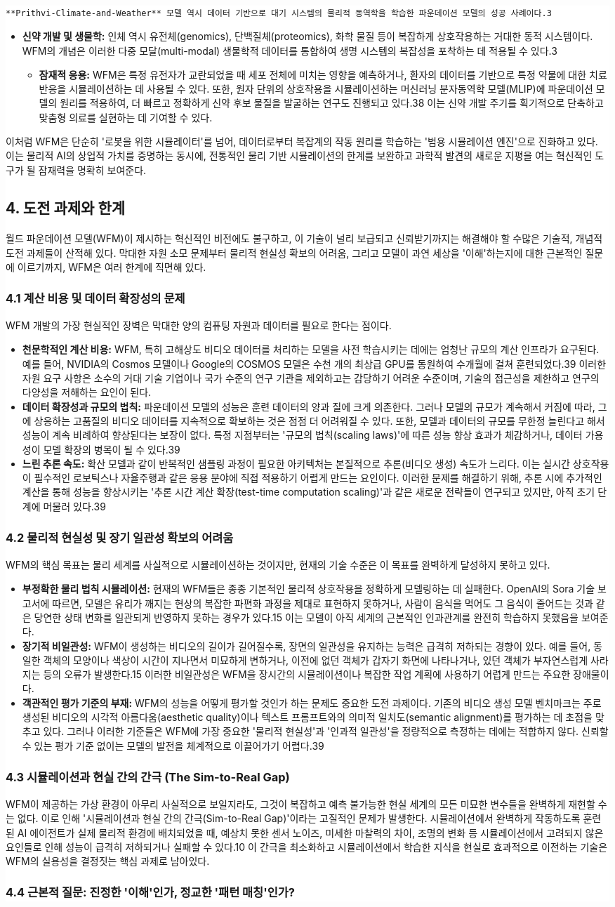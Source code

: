     **Prithvi-Climate-and-Weather** 모델 역시 데이터 기반으로 대기 시스템의 물리적 동역학을 학습한 파운데이션 모델의 성공 사례이다.3

- **신약 개발 및 생물학:** 인체 역시 유전체(genomics), 단백질체(proteomics), 화학 물질 등이 복잡하게 상호작용하는 거대한 동적 시스템이다. WFM의 개념은 이러한 다중 모달(multi-modal) 생물학적 데이터를 통합하여 생명 시스템의 복잡성을 포착하는 데 적용될 수 있다.3

  - **잠재적 응용:** WFM은 특정 유전자가 교란되었을 때 세포 전체에 미치는 영향을 예측하거나, 환자의 데이터를 기반으로 특정 약물에 대한 치료 반응을 시뮬레이션하는 데 사용될 수 있다. 또한, 원자 단위의 상호작용을 시뮬레이션하는 머신러닝 분자동역학 모델(MLIP)에 파운데이션 모델의 원리를 적용하여, 더 빠르고 정확하게 신약 후보 물질을 발굴하는 연구도 진행되고 있다.38 이는 신약 개발 주기를 획기적으로 단축하고 맞춤형 의료를 실현하는 데 기여할 수 있다.

이처럼 WFM은 단순히 '로봇을 위한 시뮬레이터'를 넘어, 데이터로부터 복잡계의 작동 원리를 학습하는 '범용 시뮬레이션 엔진'으로 진화하고 있다. 이는 물리적 AI의 상업적 가치를 증명하는 동시에, 전통적인 물리 기반 시뮬레이션의 한계를 보완하고 과학적 발견의 새로운 지평을 여는 혁신적인 도구가 될 잠재력을 명확히 보여준다.

## 4. 도전 과제와 한계

월드 파운데이션 모델(WFM)이 제시하는 혁신적인 비전에도 불구하고, 이 기술이 널리 보급되고 신뢰받기까지는 해결해야 할 수많은 기술적, 개념적 도전 과제들이 산적해 있다. 막대한 자원 소모 문제부터 물리적 현실성 확보의 어려움, 그리고 모델이 과연 세상을 '이해'하는지에 대한 근본적인 질문에 이르기까지, WFM은 여러 한계에 직면해 있다.

### 4.1  계산 비용 및 데이터 확장성의 문제

WFM 개발의 가장 현실적인 장벽은 막대한 양의 컴퓨팅 자원과 데이터를 필요로 한다는 점이다.

- **천문학적인 계산 비용:** WFM, 특히 고해상도 비디오 데이터를 처리하는 모델을 사전 학습시키는 데에는 엄청난 규모의 계산 인프라가 요구된다. 예를 들어, NVIDIA의 Cosmos 모델이나 Google의 COSMOS 모델은 수천 개의 최상급 GPU를 동원하여 수개월에 걸쳐 훈련되었다.39 이러한 자원 요구 사항은 소수의 거대 기술 기업이나 국가 수준의 연구 기관을 제외하고는 감당하기 어려운 수준이며, 기술의 접근성을 제한하고 연구의 다양성을 저해하는 요인이 된다.
- **데이터 확장성과 규모의 법칙:** 파운데이션 모델의 성능은 훈련 데이터의 양과 질에 크게 의존한다. 그러나 모델의 규모가 계속해서 커짐에 따라, 그에 상응하는 고품질의 비디오 데이터를 지속적으로 확보하는 것은 점점 더 어려워질 수 있다. 또한, 모델과 데이터의 규모를 무한정 늘린다고 해서 성능이 계속 비례하여 향상된다는 보장이 없다. 특정 지점부터는 '규모의 법칙(scaling laws)'에 따른 성능 향상 효과가 체감하거나, 데이터 가용성이 모델 확장의 병목이 될 수 있다.39
- **느린 추론 속도:** 확산 모델과 같이 반복적인 샘플링 과정이 필요한 아키텍처는 본질적으로 추론(비디오 생성) 속도가 느리다. 이는 실시간 상호작용이 필수적인 로보틱스나 자율주행과 같은 응용 분야에 직접 적용하기 어렵게 만드는 요인이다. 이러한 문제를 해결하기 위해, 추론 시에 추가적인 계산을 통해 성능을 향상시키는 '추론 시간 계산 확장(test-time computation scaling)'과 같은 새로운 전략들이 연구되고 있지만, 아직 초기 단계에 머물러 있다.39

### 4.2  물리적 현실성 및 장기 일관성 확보의 어려움

WFM의 핵심 목표는 물리 세계를 사실적으로 시뮬레이션하는 것이지만, 현재의 기술 수준은 이 목표를 완벽하게 달성하지 못하고 있다.

- **부정확한 물리 법칙 시뮬레이션:** 현재의 WFM들은 종종 기본적인 물리적 상호작용을 정확하게 모델링하는 데 실패한다. OpenAI의 Sora 기술 보고서에 따르면, 모델은 유리가 깨지는 현상의 복잡한 파편화 과정을 제대로 표현하지 못하거나, 사람이 음식을 먹어도 그 음식이 줄어드는 것과 같은 당연한 상태 변화를 일관되게 반영하지 못하는 경우가 있다.15 이는 모델이 아직 세계의 근본적인 인과관계를 완전히 학습하지 못했음을 보여준다.
- **장기적 비일관성:** WFM이 생성하는 비디오의 길이가 길어질수록, 장면의 일관성을 유지하는 능력은 급격히 저하되는 경향이 있다. 예를 들어, 동일한 객체의 모양이나 색상이 시간이 지나면서 미묘하게 변하거나, 이전에 없던 객체가 갑자기 화면에 나타나거나, 있던 객체가 부자연스럽게 사라지는 등의 오류가 발생한다.15 이러한 비일관성은 WFM을 장시간의 시뮬레이션이나 복잡한 작업 계획에 사용하기 어렵게 만드는 주요한 장애물이다.
- **객관적인 평가 기준의 부재:** WFM의 성능을 어떻게 평가할 것인가 하는 문제도 중요한 도전 과제이다. 기존의 비디오 생성 모델 벤치마크는 주로 생성된 비디오의 시각적 아름다움(aesthetic quality)이나 텍스트 프롬프트와의 의미적 일치도(semantic alignment)를 평가하는 데 초점을 맞추고 있다. 그러나 이러한 기준들은 WFM에 가장 중요한 '물리적 현실성'과 '인과적 일관성'을 정량적으로 측정하는 데에는 적합하지 않다. 신뢰할 수 있는 평가 기준 없이는 모델의 발전을 체계적으로 이끌어가기 어렵다.39

### 4.3  시뮬레이션과 현실 간의 간극 (The Sim-to-Real Gap)

WFM이 제공하는 가상 환경이 아무리 사실적으로 보일지라도, 그것이 복잡하고 예측 불가능한 현실 세계의 모든 미묘한 변수들을 완벽하게 재현할 수는 없다. 이로 인해 '시뮬레이션과 현실 간의 간극(Sim-to-Real Gap)'이라는 고질적인 문제가 발생한다. 시뮬레이션에서 완벽하게 작동하도록 훈련된 AI 에이전트가 실제 물리적 환경에 배치되었을 때, 예상치 못한 센서 노이즈, 미세한 마찰력의 차이, 조명의 변화 등 시뮬레이션에서 고려되지 않은 요인들로 인해 성능이 급격히 저하되거나 실패할 수 있다.10 이 간극을 최소화하고 시뮬레이션에서 학습한 지식을 현실로 효과적으로 이전하는 기술은 WFM의 실용성을 결정짓는 핵심 과제로 남아있다.

### 4.4  근본적 질문: 진정한 '이해'인가, 정교한 '패턴 매칭'인가?
